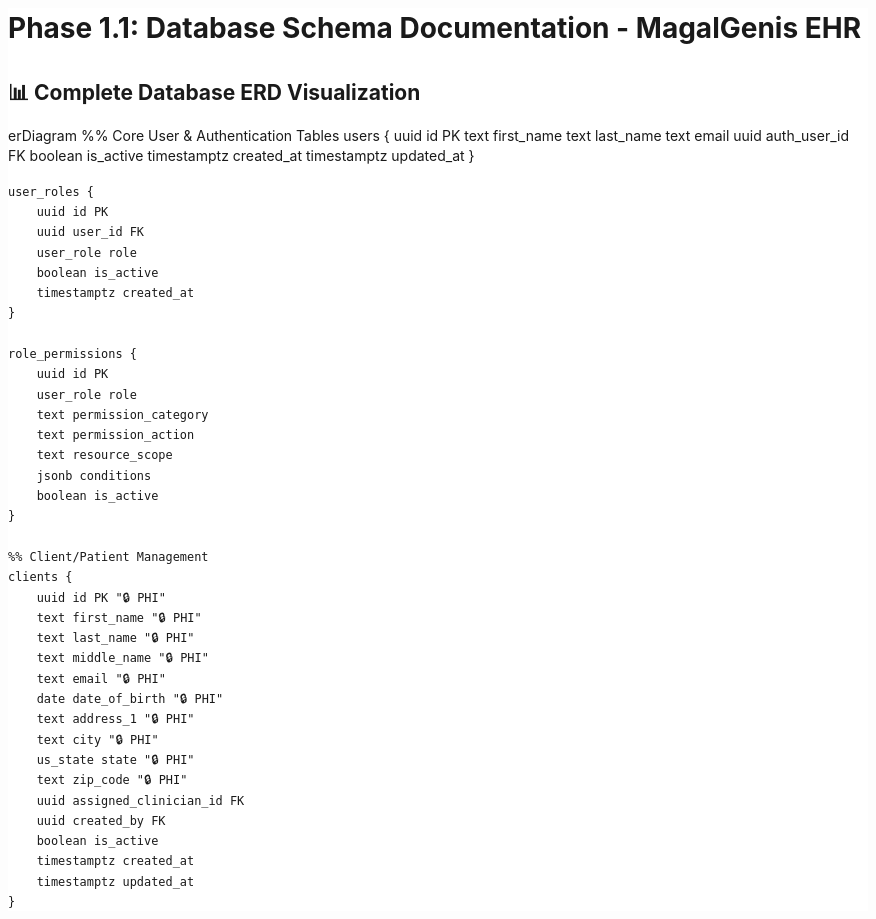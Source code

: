 # Phase 1.1: Database Schema Documentation - MagalGenis EHR

## 📊 **Complete Database ERD Visualization**

<lov-mermaid>
erDiagram
    %% Core User & Authentication Tables
    users {
        uuid id PK
        text first_name
        text last_name  
        text email
        uuid auth_user_id FK
        boolean is_active
        timestamptz created_at
        timestamptz updated_at
    }
    
    user_roles {
        uuid id PK
        uuid user_id FK
        user_role role
        boolean is_active
        timestamptz created_at
    }
    
    role_permissions {
        uuid id PK
        user_role role
        text permission_category
        text permission_action
        text resource_scope
        jsonb conditions
        boolean is_active
    }
    
    %% Client/Patient Management
    clients {
        uuid id PK "🔒 PHI"
        text first_name "🔒 PHI"
        text last_name "🔒 PHI"
        text middle_name "🔒 PHI"
        text email "🔒 PHI"
        date date_of_birth "🔒 PHI"
        text address_1 "🔒 PHI"
        text city "🔒 PHI"
        us_state state "🔒 PHI"
        text zip_code "🔒 PHI"
        uuid assigned_clinician_id FK
        uuid created_by FK
        boolean is_active
        timestamptz created_at
        timestamptz updated_at
    }
    